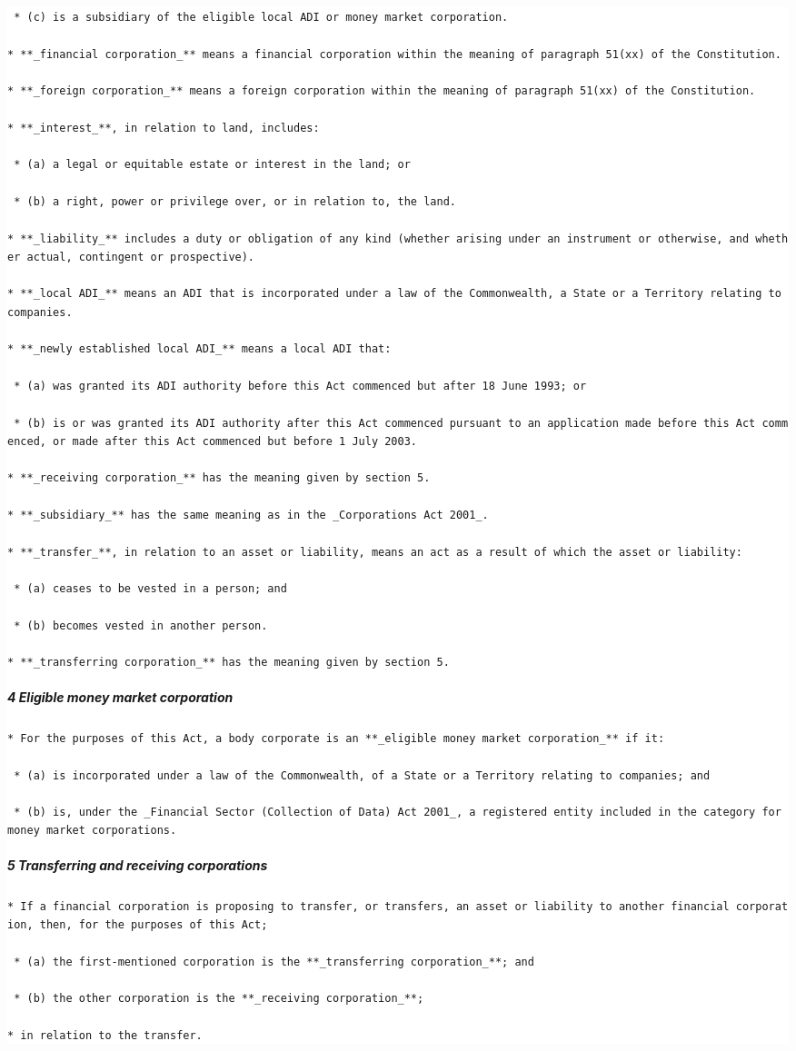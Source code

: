      * (c) is a subsidiary of the eligible local ADI or money market corporation.

    * **_financial corporation_** means a financial corporation within the meaning of paragraph 51(xx) of the Constitution.

    * **_foreign corporation_** means a foreign corporation within the meaning of paragraph 51(xx) of the Constitution.

    * **_interest_**, in relation to land, includes:

     * (a) a legal or equitable estate or interest in the land; or

     * (b) a right, power or privilege over, or in relation to, the land.

    * **_liability_** includes a duty or obligation of any kind (whether arising under an instrument or otherwise, and whether actual, contingent or prospective).

    * **_local ADI_** means an ADI that is incorporated under a law of the Commonwealth, a State or a Territory relating to companies.

    * **_newly established local ADI_** means a local ADI that:

     * (a) was granted its ADI authority before this Act commenced but after 18 June 1993; or

     * (b) is or was granted its ADI authority after this Act commenced pursuant to an application made before this Act commenced, or made after this Act commenced but before 1 July 2003.

    * **_receiving corporation_** has the meaning given by section 5.

    * **_subsidiary_** has the same meaning as in the _Corporations Act 2001_.

    * **_transfer_**, in relation to an asset or liability, means an act as a result of which the asset or liability:

     * (a) ceases to be vested in a person; and

     * (b) becomes vested in another person.

    * **_transferring corporation_** has the meaning given by section 5.

##### 4  Eligible money market corporation

    * For the purposes of this Act, a body corporate is an **_eligible money market corporation_** if it:

     * (a) is incorporated under a law of the Commonwealth, of a State or a Territory relating to companies; and

     * (b) is, under the _Financial Sector (Collection of Data) Act 2001_, a registered entity included in the category for money market corporations.

##### 5  Transferring and receiving corporations

    * If a financial corporation is proposing to transfer, or transfers, an asset or liability to another financial corporation, then, for the purposes of this Act;

     * (a) the first-mentioned corporation is the **_transferring corporation_**; and

     * (b) the other corporation is the **_receiving corporation_**;

    * in relation to the transfer.
